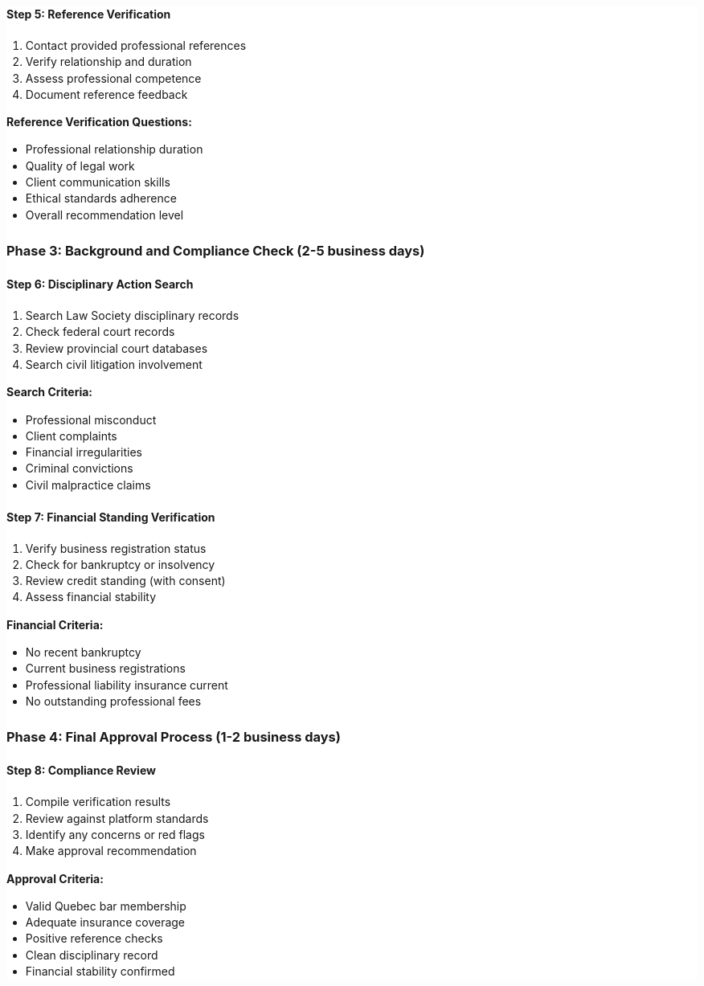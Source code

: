 #### Step 5: Reference Verification
1. Contact provided professional references
2. Verify relationship and duration
3. Assess professional competence
4. Document reference feedback

**Reference Verification Questions:**
- Professional relationship duration
- Quality of legal work
- Client communication skills
- Ethical standards adherence
- Overall recommendation level

### Phase 3: Background and Compliance Check (2-5 business days)

#### Step 6: Disciplinary Action Search
1. Search Law Society disciplinary records
2. Check federal court records
3. Review provincial court databases
4. Search civil litigation involvement

**Search Criteria:**
- Professional misconduct
- Client complaints
- Financial irregularities
- Criminal convictions
- Civil malpractice claims

#### Step 7: Financial Standing Verification
1. Verify business registration status
2. Check for bankruptcy or insolvency
3. Review credit standing (with consent)
4. Assess financial stability

**Financial Criteria:**
- No recent bankruptcy
- Current business registrations
- Professional liability insurance current
- No outstanding professional fees

### Phase 4: Final Approval Process (1-2 business days)

#### Step 8: Compliance Review
1. Compile verification results
2. Review against platform standards
3. Identify any concerns or red flags
4. Make approval recommendation

**Approval Criteria:**
- Valid Quebec bar membership
- Adequate insurance coverage
- Positive reference checks
- Clean disciplinary record
- Financial stability confirmed
